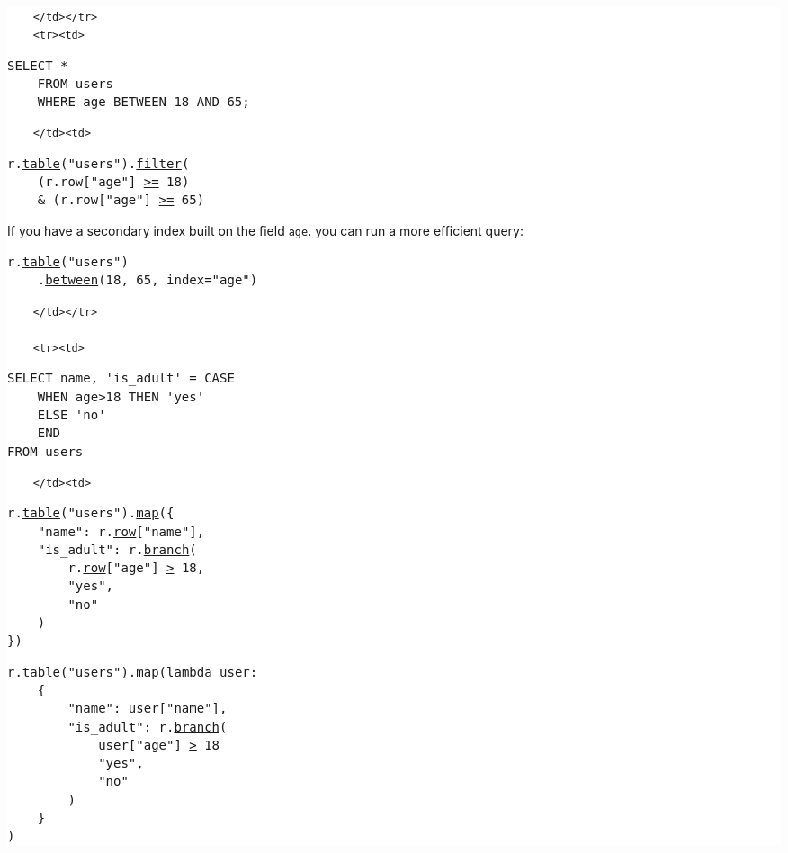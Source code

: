         </td></tr>
        <tr><td>

<pre>
SELECT *
    FROM users
    WHERE age BETWEEN 18 AND 65;
</pre>

        </td><td>
        
<pre>
r.<a href="/api/#py:selecting_data-table">table</a>("users").<a href="/api/#py:selecting_data-filter">filter</a>(
    (r.row["age"] <a href="api/#py:math_and_logic-ge">>=</a> 18)
    & (r.row["age"] <a href="api/#py:math_and_logic-le">>=</a> 65)
</pre>

If you have a secondary index built on the field <code>age</code>. you can run a 
more efficient query:
<pre>
r.<a href="/api/#py:selecting_data-table">table</a>("users")
    .<a href="/api/#py:selecting_data-between">between</a>(18, 65, index="age")
</pre>

        </td></tr>

        <tr><td>

<pre>
SELECT name, 'is_adult' = CASE
    WHEN age>18 THEN 'yes'
    ELSE 'no'
    END
FROM users
</pre>

        </td><td>
        
<pre>
r.<a href="/api/#py:selecting_data-table">table</a>("users").<a href="/api/#py:transformations-map">map</a>({
    "name": r.<a href="/api/#py:document_manipulation-row">row</a>["name"],
    "is_adult": r.<a href="/api/#py:control_structures-branch">branch</a>(
        r.<a href="/api/#py:document_manipulation-row">row</a>["age"] <a href="/api/#py:math_and_logic-gt">&gt;</a> 18,
        "yes",
        "no"
    )
})
</pre>
<pre>
r.<a href="/api/#py:selecting_data-table">table</a>("users").<a href="/api/#py:transformations-map">map</a>(lambda user:
    {
        "name": user["name"],
        "is_adult": r.<a href="/api/#py:control_structures-branch">branch</a>(
            user["age"] <a href="/api/#py:math_and_logic-gt">&gt;</a> 18
            "yes",
            "no"
        )
    }
)
</pre>
